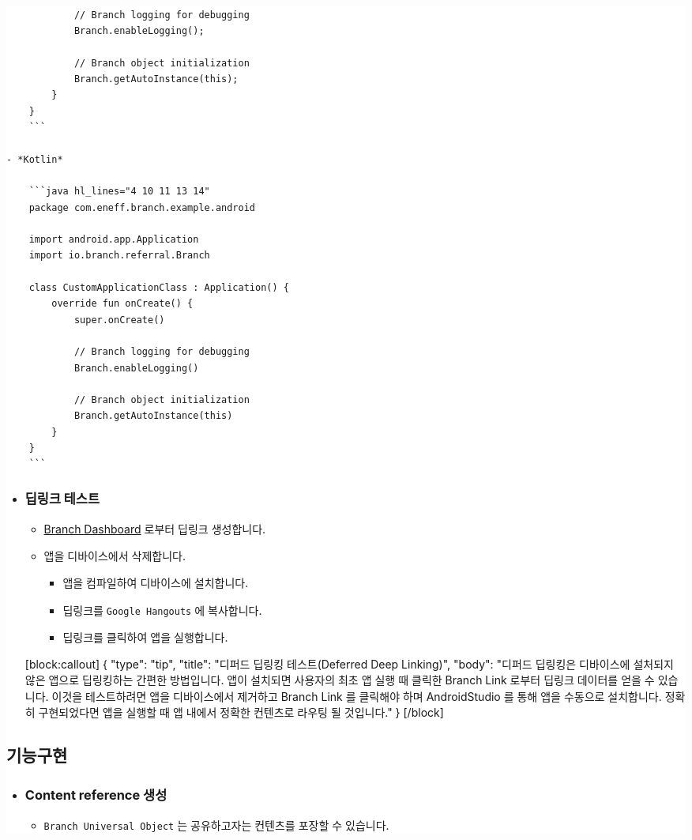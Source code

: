                 // Branch logging for debugging
                Branch.enableLogging();

                // Branch object initialization
                Branch.getAutoInstance(this);
            }
        }
        ```

    - *Kotlin*

        ```java hl_lines="4 10 11 13 14"
        package com.eneff.branch.example.android

        import android.app.Application
        import io.branch.referral.Branch

        class CustomApplicationClass : Application() {
            override fun onCreate() {
                super.onCreate()

                // Branch logging for debugging
                Branch.enableLogging()

                // Branch object initialization
                Branch.getAutoInstance(this)
            }
        }
        ```

- ### 딥링크 테스트

    - [Branch Dashboard](https://dashboard.branch.io/marketing) 로부터 딥링크 생성합니다.

    - 앱을 디바이스에서 삭제합니다.

		- 앱을 컴파일하여 디바이스에 설치합니다.

		- 딥링크를 `Google Hangouts` 에 복사합니다.

		- 딥링크를 클릭하여 앱을 실행합니다.

    [block:callout]
{
  "type": "tip",
  "title": "디퍼드 딥링킹 테스트(Deferred Deep Linking)",
  "body": "디퍼드 딥링킹은 디바이스에 설처되지 않은 앱으로 딥링킹하는 간편한 방법입니다. 앱이 설치되면 사용자의 최초 앱 실행 때 클릭한 Branch Link 로부터 딥링크 데이터를 얻을 수 있습니다. 이것을 테스트하려면 앱을 디바이스에서 제거하고 Branch Link 를 클릭해야 하며 AndroidStudio 를 통해 앱을 수동으로 설치합니다. 정확히 구현되었다면 앱을 실행할 때 앱 내에서 정확한 컨텐츠로 라우팅 될 것입니다."
}
[/block]

## 기능구현

- ### Content reference 생성

    - `Branch Universal Object` 는 공유하고자는 컨텐츠를 포장할 수 있습니다.
